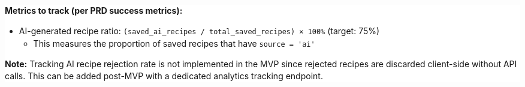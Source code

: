 **Metrics to track (per PRD success metrics):**
- AI-generated recipe ratio: `(saved_ai_recipes / total_saved_recipes) × 100%` (target: 75%)
  - This measures the proportion of saved recipes that have `source = 'ai'`
  
**Note:** Tracking AI recipe rejection rate is not implemented in the MVP since rejected recipes are discarded client-side without API calls. This can be added post-MVP with a dedicated analytics tracking endpoint.

